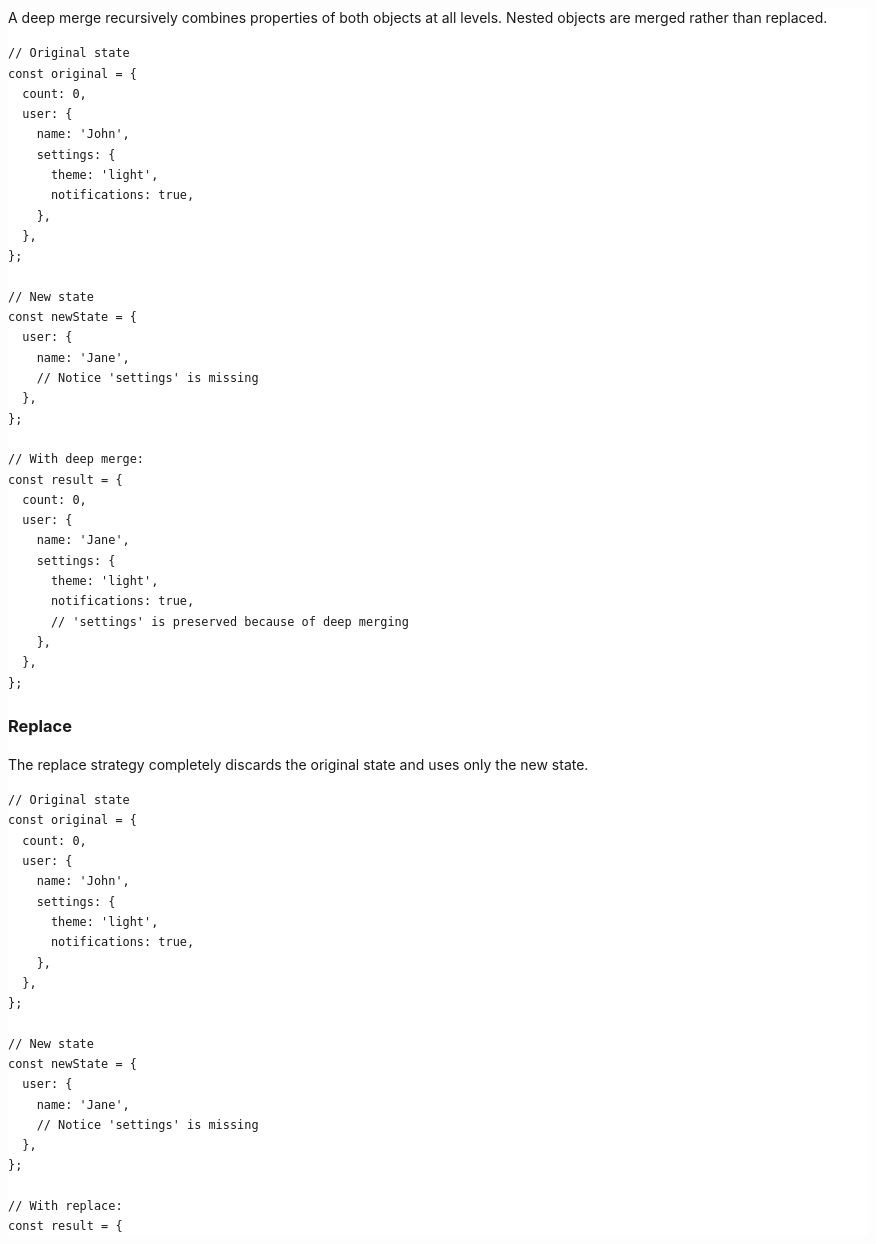 A deep merge recursively combines properties of both objects at all levels. Nested objects are merged rather than replaced.

```tsx
// Original state
const original = {
  count: 0,
  user: {
    name: 'John',
    settings: {
      theme: 'light',
      notifications: true,
    },
  },
};

// New state
const newState = {
  user: {
    name: 'Jane',
    // Notice 'settings' is missing
  },
};

// With deep merge:
const result = {
  count: 0,
  user: {
    name: 'Jane',
    settings: {
      theme: 'light',
      notifications: true,
      // 'settings' is preserved because of deep merging
    },
  },
};
```

### Replace

The replace strategy completely discards the original state and uses only the new state.

```tsx
// Original state
const original = {
  count: 0,
  user: {
    name: 'John',
    settings: {
      theme: 'light',
      notifications: true,
    },
  },
};

// New state
const newState = {
  user: {
    name: 'Jane',
    // Notice 'settings' is missing
  },
};

// With replace:
const result = {
```